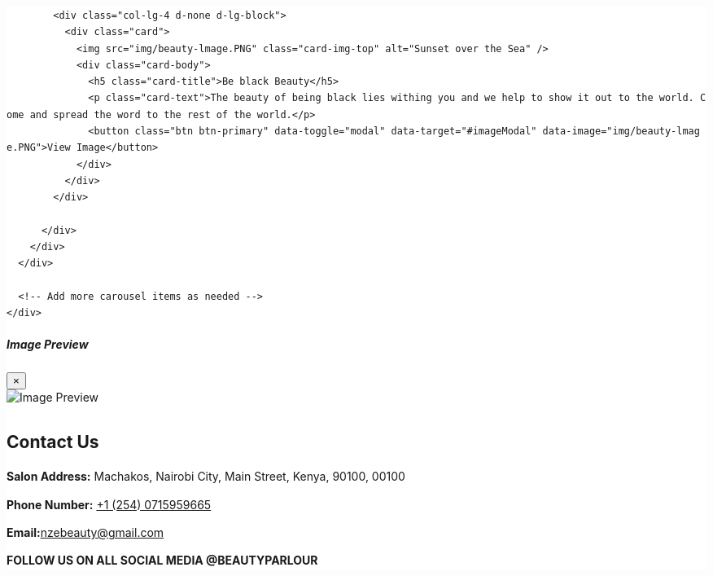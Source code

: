             <div class="col-lg-4 d-none d-lg-block">
              <div class="card">
                <img src="img/beauty-lmage.PNG" class="card-img-top" alt="Sunset over the Sea" />
                <div class="card-body">
                  <h5 class="card-title">Be black Beauty</h5>
                  <p class="card-text">The beauty of being black lies withing you and we help to show it out to the world. Come and spread the word to the rest of the world.</p>
                  <button class="btn btn-primary" data-toggle="modal" data-target="#imageModal" data-image="img/beauty-lmage.PNG">View Image</button>
                </div>
              </div>
            </div>

          </div>
        </div>
      </div>

      <!-- Add more carousel items as needed -->
    </div>
  </div>
</section>

<div class="modal fade" id="imageModal" tabindex="-1" aria-labelledby="imageModalLabel" aria-hidden="true">
  <div class="modal-dialog modal-lg">
    <div class="modal-content">
      <div class="modal-header">
        <h5 class="modal-title" id="imageModalLabel">Image Preview</h5>
        <button type="button" class="close" data-dismiss="modal" aria-label="Close">
          <span aria-hidden="true">&times;</span>
        </button>
      </div>
      <div class="modal-body text-center">
        <img id="modalImage" src="https://search.app.goo.gl/NHXu4en" alt="Image Preview" class="img-fluid">
      </div>
    </div>
  </div>
</div>


<section class="contact section" id="contact">
  <div class="container">
    <div id="contact-content" class="content-section">
      <h2>Contact Us</h2>
      <div class="contact-info">
        <p><i class="fas fa-map-marker-alt"></i><strong>Salon Address:</strong> Machakos, Nairobi City, Main Street, Kenya, 90100, 00100</p>
        <p><i class="fas fa-phone-alt"></i><strong>Phone Number:</strong> <a href="tel:+254715959665">+1 (254) 0715959665</a></p>
        <p><i class="fas fa-envelope"></i><strong>Email:</strong><a href="mailto:nzebeauty@gmail.com">nzebeauty@gmail.com</a></p>
        <p><i class="fas fa-hashtag"></i><strong>FOLLOW US ON ALL SOCIAL MEDIA @BEAUTYPARLOUR</strong></p>
        <div class="map">
          <iframe src="img/map.PNG" loading="lazy"></iframe>
        </div>
      </div>
    </div>
  </div>
</section>
